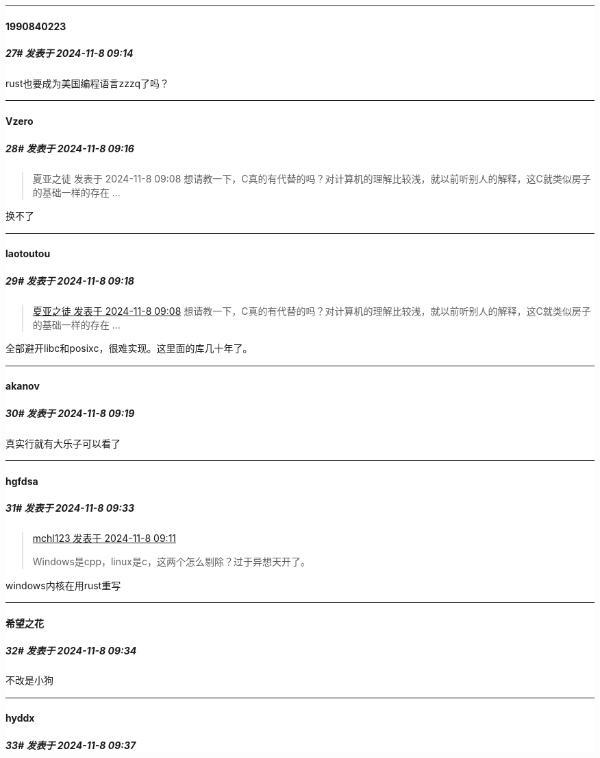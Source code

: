 *****

####  1990840223  
##### 27#       发表于 2024-11-8 09:14

rust也要成为美国编程语言zzzq了吗？

*****

####  Vzero  
##### 28#       发表于 2024-11-8 09:16

<blockquote>夏亚之徒 发表于 2024-11-8 09:08
想请教一下，C真的有代替的吗？对计算机的理解比较浅，就以前听别人的解释，这C就类似房子的基础一样的存在 ...</blockquote>
换不了

*****

####  laotoutou  
##### 29#       发表于 2024-11-8 09:18

<blockquote><a href="httphttps://bbs.saraba1st.com/2b/forum.php?mod=redirect&amp;goto=findpost&amp;pid=66645454&amp;ptid=2206112" target="_blank">夏亚之徒 发表于 2024-11-8 09:08</a>
想请教一下，C真的有代替的吗？对计算机的理解比较浅，就以前听别人的解释，这C就类似房子的基础一样的存在 ...</blockquote>
全部避开libc和posixc，很难实现。这里面的库几十年了。

*****

####  akanov  
##### 30#       发表于 2024-11-8 09:19

真实行就有大乐子可以看了

*****

####  hgfdsa  
##### 31#       发表于 2024-11-8 09:33

<blockquote><a href="httphttps://bbs.saraba1st.com/2b/forum.php?mod=redirect&amp;goto=findpost&amp;pid=66645471&amp;ptid=2206112" target="_blank">mchl123 发表于 2024-11-8 09:11</a>

Windows是cpp，linux是c，这两个怎么剔除？过于异想天开了。</blockquote>
windows内核在用rust重写

*****

####  希望之花  
##### 32#       发表于 2024-11-8 09:34

不改是小狗

*****

####  hyddx  
##### 33#       发表于 2024-11-8 09:37
